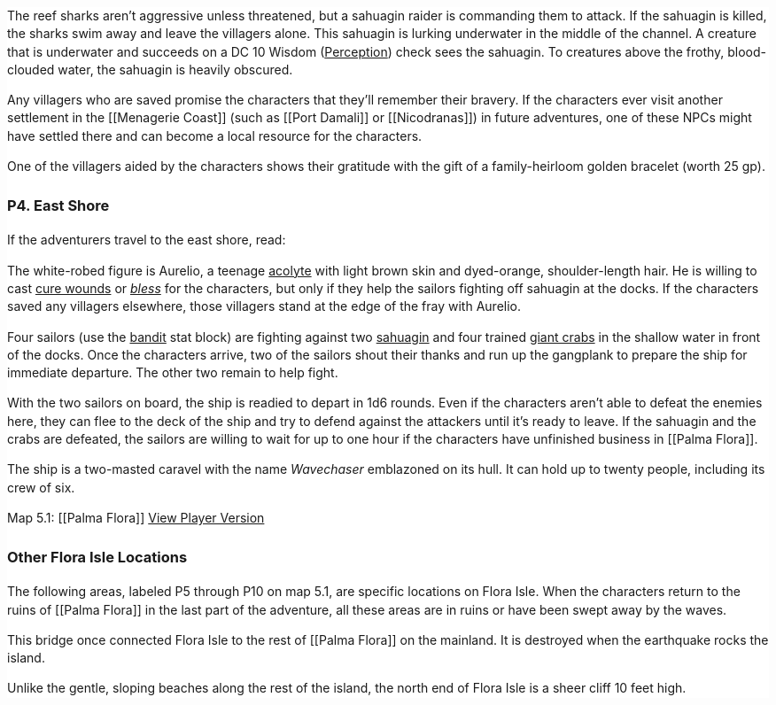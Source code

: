 The reef sharks aren’t aggressive unless threatened, but a sahuagin raider is commanding them to attack. If the sahuagin is killed, the sharks swim away and leave the villagers alone. This sahuagin is lurking underwater in the middle of the channel. A creature that is underwater and succeeds on a DC 10 Wisdom ([Perception](https://www.dndbeyond.com/compendium/rules/basic-rules/using-ability-scores#Perception)) check sees the sahuagin. To creatures above the frothy, blood-clouded water, the sahuagin is heavily obscured.

Any villagers who are saved promise the characters that they’ll remember their bravery. If the characters ever visit another settlement in the [[Menagerie Coast]] (such as [[Port Damali]] or [[Nicodranas]]) in future adventures, one of these NPCs might have settled there and can become a local resource for the characters.

One of the villagers aided by the characters shows their gratitude with the gift of a family-heirloom golden bracelet (worth 25 gp).

### P4. East Shore

If the adventurers travel to the east shore, read:

The white-robed figure is Aurelio, a teenage [acolyte](https://www.dndbeyond.com/monsters/acolyte) with light brown skin and dyed-orange, shoulder-length hair. He is willing to cast [cure wounds](https://www.dndbeyond.com/spells/cure-wounds) or _[bless](https://www.dndbeyond.com/spells/bless)_ for the characters, but only if they help the sailors fighting off sahuagin at the docks. If the characters saved any villagers elsewhere, those villagers stand at the edge of the fray with Aurelio.

Four sailors (use the [bandit](https://www.dndbeyond.com/monsters/bandit) stat block) are fighting against two [sahuagin](https://www.dndbeyond.com/monsters/sahuagin) and four trained [giant crabs](https://www.dndbeyond.com/monsters/giant-crab) in the shallow water in front of the docks. Once the characters arrive, two of the sailors shout their thanks and run up the gangplank to prepare the ship for immediate departure. The other two remain to help fight.

With the two sailors on board, the ship is readied to depart in 1d6 rounds. Even if the characters aren’t able to defeat the enemies here, they can flee to the deck of the ship and try to defend against the attackers until it’s ready to leave. If the sahuagin and the crabs are defeated, the sailors are willing to wait for up to one hour if the characters have unfinished business in [[Palma Flora]].

The ship is a two-masted caravel with the name _Wavechaser_ emblazoned on its hull. It can hold up to twenty people, including its crew of six.

[](https://media.dndbeyond.com/compendium-images/egtw/yDOyqyOocErRgYJK/5.1-palma-flora.png)

Map 5.1: [[Palma Flora]] [View Player Version](https://media.dndbeyond.com/compendium-images/egtw/yDOyqyOocErRgYJK/5.1-palma-flora-player.png)

### Other Flora Isle Locations

The following areas, labeled P5 through P10 on map 5.1, are specific locations on Flora Isle. When the characters return to the ruins of [[Palma Flora]] in the last part of the adventure, all these areas are in ruins or have been swept away by the waves.

This bridge once connected Flora Isle to the rest of [[Palma Flora]] on the mainland. It is destroyed when the earthquake rocks the island.

Unlike the gentle, sloping beaches along the rest of the island, the north end of Flora Isle is a sheer cliff 10 feet high.
